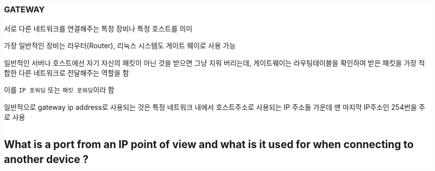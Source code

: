 ### GATEWAY
 서로 다른 네트워크를 연결해주는 특정 장비나 특정 호스트를 의미

가장 일반적인 장비는 라우터(Router), 리눅스 시스템도 게이트 웨이로 사용 가능

일반적인 서버나 호스트에선 자기 자신의 패킷이 아닌 것을 받으면 그냥 지워 버리는데, 게이트웨이는 라우팅테이블을 확인하여 받은 패킷을 가장 적합한 다른 네트워크로 전달해주는 역할을 함

이를 `IP 포워딩` 또는 `패킷 포워딩`이라 함

일반적으로 gateway ip address로 사용되는 것은 특정 네트워크 내에서 호스트주소로 사용되는 IP 주소들 가운데 맨 마지막 IP주소인 254번을 주로 사용

## What is a port from an IP point of view and what is it used for when connecting to another device ?
